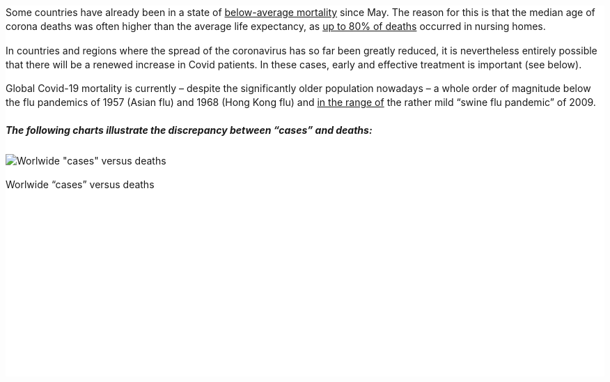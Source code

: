 Some countries have already been in a state of [below-average
mortality](https://www.euromomo.eu/graphs-and-maps/#z-scores-by-country)
since May. The reason for this is that the median age of corona deaths
was often higher than the average life expectancy, as [up to 80% of
deaths](https://swprs.org/studies-on-covid-19-lethality/#care-homes)
occurred in nursing homes.

In countries and regions where the spread of the coronavirus has so far
been greatly reduced, it is nevertheless entirely possible that there
will be a renewed increase in Covid patients. In these cases, early and
effective treatment is important (see below).

Global Covid-19 mortality is currently – despite the significantly older
population nowadays – a whole order of magnitude below the flu pandemics
of 1957 (Asian flu) and 1968 (Hong Kong flu) and [in the range
of](https://swprs.files.wordpress.com/2020/06/covid-19-comparison-e1592927192181.png)
the rather mild “swine flu pandemic” of
2009.

##### The following charts illustrate the discrepancy between “cases” and deaths:

<div class="tiled-gallery type-rectangular tiled-gallery-unresized" data-original-width="736" data-carousel-extra="{&quot;blog_id&quot;:132938956,&quot;permalink&quot;:&quot;https:\/\/swprs.org\/a-swiss-doctor-on-covid-19\/&quot;,&quot;likes_blog_id&quot;:132938956}" itemscope="" itemtype="http://schema.org/ImageGallery">

<div class="gallery-row" style="width: 736px; height: 319px;" data-original-width="736" data-original-height="319">

<div class="gallery-group images-1" style="width: 439px; height: 319px;" data-original-width="439" data-original-height="319">

<div class="tiled-gallery-item tiled-gallery-item-large" itemprop="associatedMedia" itemscope="" itemtype="http://schema.org/ImageObject">

[](https://swprs.files.wordpress.com/2020/07/global-cases-deaths.png)

![Worlwide "cases" versus
deaths](https://swprs.files.wordpress.com/2020/07/global-cases-deaths.png?w=435&h=315
"Worlwide: \"cases\" vs. deaths")

<div class="tiled-gallery-caption" itemprop="caption description">

Worlwide “cases” versus
deaths

</div>

</div>

</div>

<div class="gallery-group images-2" style="width: 297px; height: 319px;" data-original-width="297" data-original-height="319">

<div class="tiled-gallery-item tiled-gallery-item-large" itemprop="associatedMedia" itemscope="" itemtype="http://schema.org/ImageObject">
